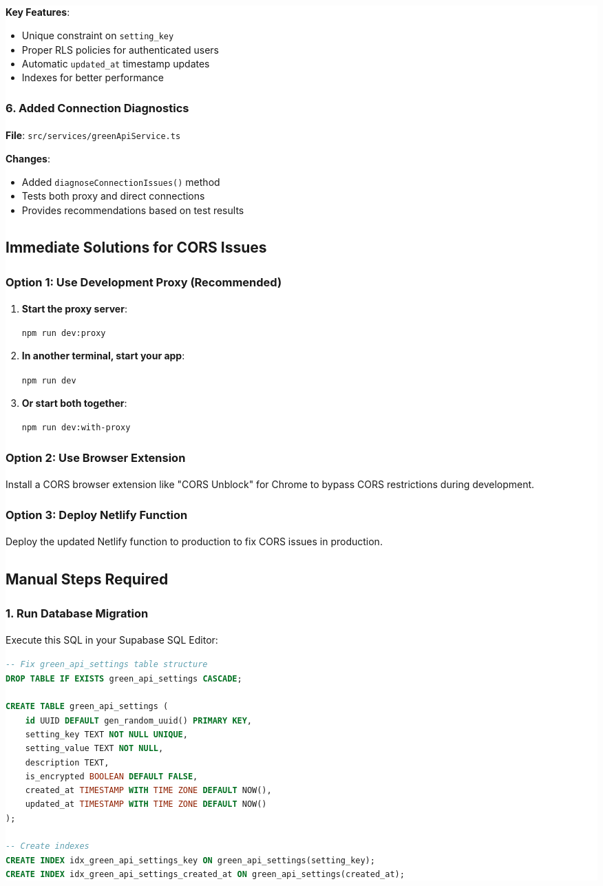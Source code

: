 **Key Features**:
- Unique constraint on `setting_key`
- Proper RLS policies for authenticated users
- Automatic `updated_at` timestamp updates
- Indexes for better performance

### 6. Added Connection Diagnostics

**File**: `src/services/greenApiService.ts`

**Changes**:
- Added `diagnoseConnectionIssues()` method
- Tests both proxy and direct connections
- Provides recommendations based on test results

## Immediate Solutions for CORS Issues

### Option 1: Use Development Proxy (Recommended)

1. **Start the proxy server**:
   ```bash
   npm run dev:proxy
   ```

2. **In another terminal, start your app**:
   ```bash
   npm run dev
   ```

3. **Or start both together**:
   ```bash
   npm run dev:with-proxy
   ```

### Option 2: Use Browser Extension

Install a CORS browser extension like "CORS Unblock" for Chrome to bypass CORS restrictions during development.

### Option 3: Deploy Netlify Function

Deploy the updated Netlify function to production to fix CORS issues in production.

## Manual Steps Required

### 1. Run Database Migration

Execute this SQL in your Supabase SQL Editor:

```sql
-- Fix green_api_settings table structure
DROP TABLE IF EXISTS green_api_settings CASCADE;

CREATE TABLE green_api_settings (
    id UUID DEFAULT gen_random_uuid() PRIMARY KEY,
    setting_key TEXT NOT NULL UNIQUE,
    setting_value TEXT NOT NULL,
    description TEXT,
    is_encrypted BOOLEAN DEFAULT FALSE,
    created_at TIMESTAMP WITH TIME ZONE DEFAULT NOW(),
    updated_at TIMESTAMP WITH TIME ZONE DEFAULT NOW()
);

-- Create indexes
CREATE INDEX idx_green_api_settings_key ON green_api_settings(setting_key);
CREATE INDEX idx_green_api_settings_created_at ON green_api_settings(created_at);
```